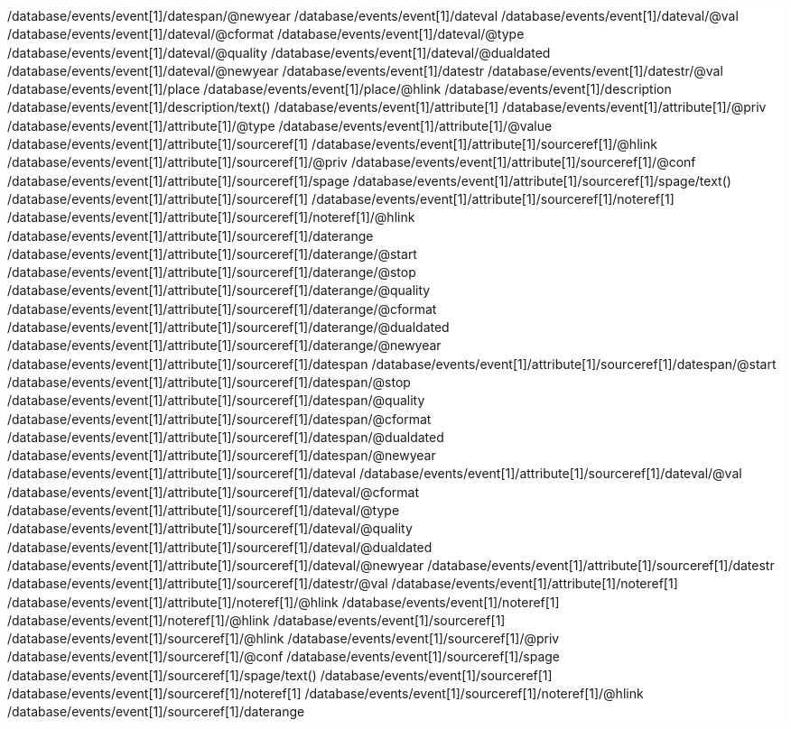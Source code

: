 /database/events/event[1]/datespan/@newyear
/database/events/event[1]/dateval
/database/events/event[1]/dateval/@val
/database/events/event[1]/dateval/@cformat
/database/events/event[1]/dateval/@type
/database/events/event[1]/dateval/@quality
/database/events/event[1]/dateval/@dualdated
/database/events/event[1]/dateval/@newyear
/database/events/event[1]/datestr
/database/events/event[1]/datestr/@val
/database/events/event[1]/place
/database/events/event[1]/place/@hlink
/database/events/event[1]/description
/database/events/event[1]/description/text()
/database/events/event[1]/attribute[1]
/database/events/event[1]/attribute[1]/@priv
/database/events/event[1]/attribute[1]/@type
/database/events/event[1]/attribute[1]/@value
/database/events/event[1]/attribute[1]/sourceref[1]
/database/events/event[1]/attribute[1]/sourceref[1]/@hlink
/database/events/event[1]/attribute[1]/sourceref[1]/@priv
/database/events/event[1]/attribute[1]/sourceref[1]/@conf
/database/events/event[1]/attribute[1]/sourceref[1]/spage
/database/events/event[1]/attribute[1]/sourceref[1]/spage/text()
/database/events/event[1]/attribute[1]/sourceref[1]
/database/events/event[1]/attribute[1]/sourceref[1]/noteref[1]
/database/events/event[1]/attribute[1]/sourceref[1]/noteref[1]/@hlink
/database/events/event[1]/attribute[1]/sourceref[1]/daterange
/database/events/event[1]/attribute[1]/sourceref[1]/daterange/@start
/database/events/event[1]/attribute[1]/sourceref[1]/daterange/@stop
/database/events/event[1]/attribute[1]/sourceref[1]/daterange/@quality
/database/events/event[1]/attribute[1]/sourceref[1]/daterange/@cformat
/database/events/event[1]/attribute[1]/sourceref[1]/daterange/@dualdated
/database/events/event[1]/attribute[1]/sourceref[1]/daterange/@newyear
/database/events/event[1]/attribute[1]/sourceref[1]/datespan
/database/events/event[1]/attribute[1]/sourceref[1]/datespan/@start
/database/events/event[1]/attribute[1]/sourceref[1]/datespan/@stop
/database/events/event[1]/attribute[1]/sourceref[1]/datespan/@quality
/database/events/event[1]/attribute[1]/sourceref[1]/datespan/@cformat
/database/events/event[1]/attribute[1]/sourceref[1]/datespan/@dualdated
/database/events/event[1]/attribute[1]/sourceref[1]/datespan/@newyear
/database/events/event[1]/attribute[1]/sourceref[1]/dateval
/database/events/event[1]/attribute[1]/sourceref[1]/dateval/@val
/database/events/event[1]/attribute[1]/sourceref[1]/dateval/@cformat
/database/events/event[1]/attribute[1]/sourceref[1]/dateval/@type
/database/events/event[1]/attribute[1]/sourceref[1]/dateval/@quality
/database/events/event[1]/attribute[1]/sourceref[1]/dateval/@dualdated
/database/events/event[1]/attribute[1]/sourceref[1]/dateval/@newyear
/database/events/event[1]/attribute[1]/sourceref[1]/datestr
/database/events/event[1]/attribute[1]/sourceref[1]/datestr/@val
/database/events/event[1]/attribute[1]/noteref[1]
/database/events/event[1]/attribute[1]/noteref[1]/@hlink
/database/events/event[1]/noteref[1]
/database/events/event[1]/noteref[1]/@hlink
/database/events/event[1]/sourceref[1]
/database/events/event[1]/sourceref[1]/@hlink
/database/events/event[1]/sourceref[1]/@priv
/database/events/event[1]/sourceref[1]/@conf
/database/events/event[1]/sourceref[1]/spage
/database/events/event[1]/sourceref[1]/spage/text()
/database/events/event[1]/sourceref[1]
/database/events/event[1]/sourceref[1]/noteref[1]
/database/events/event[1]/sourceref[1]/noteref[1]/@hlink
/database/events/event[1]/sourceref[1]/daterange